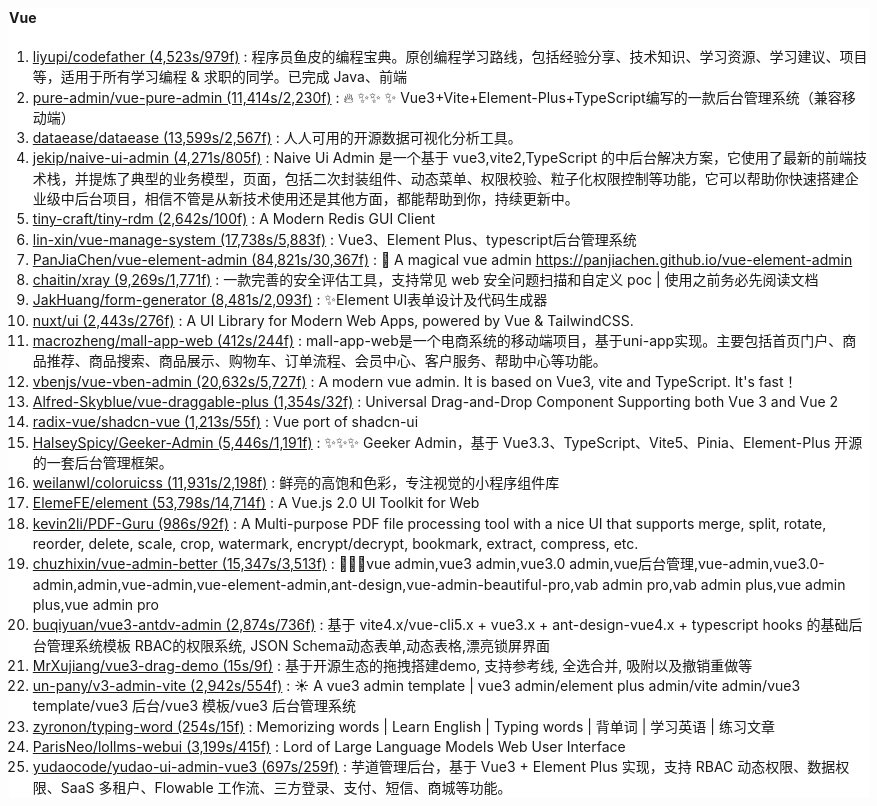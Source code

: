 #### Vue
1. [liyupi/codefather (4,523s/979f)](https://github.com/liyupi/codefather) : 程序员鱼皮的编程宝典。原创编程学习路线，包括经验分享、技术知识、学习资源、学习建议、项目等，适用于所有学习编程 & 求职的同学。已完成 Java、前端
2. [pure-admin/vue-pure-admin (11,414s/2,230f)](https://github.com/pure-admin/vue-pure-admin) : 🔥 ✨✨ ✨ Vue3+Vite+Element-Plus+TypeScript编写的一款后台管理系统（兼容移动端）
3. [dataease/dataease (13,599s/2,567f)](https://github.com/dataease/dataease) : 人人可用的开源数据可视化分析工具。
4. [jekip/naive-ui-admin (4,271s/805f)](https://github.com/jekip/naive-ui-admin) : Naive Ui Admin 是一个基于 vue3,vite2,TypeScript 的中后台解决方案，它使用了最新的前端技术栈，并提炼了典型的业务模型，页面，包括二次封装组件、动态菜单、权限校验、粒子化权限控制等功能，它可以帮助你快速搭建企业级中后台项目，相信不管是从新技术使用还是其他方面，都能帮助到你，持续更新中。
5. [tiny-craft/tiny-rdm (2,642s/100f)](https://github.com/tiny-craft/tiny-rdm) : A Modern Redis GUI Client
6. [lin-xin/vue-manage-system (17,738s/5,883f)](https://github.com/lin-xin/vue-manage-system) : Vue3、Element Plus、typescript后台管理系统
7. [PanJiaChen/vue-element-admin (84,821s/30,367f)](https://github.com/PanJiaChen/vue-element-admin) : 🎉 A magical vue admin https://panjiachen.github.io/vue-element-admin
8. [chaitin/xray (9,269s/1,771f)](https://github.com/chaitin/xray) : 一款完善的安全评估工具，支持常见 web 安全问题扫描和自定义 poc | 使用之前务必先阅读文档
9. [JakHuang/form-generator (8,481s/2,093f)](https://github.com/JakHuang/form-generator) : ✨Element UI表单设计及代码生成器
10. [nuxt/ui (2,443s/276f)](https://github.com/nuxt/ui) : A UI Library for Modern Web Apps, powered by Vue & TailwindCSS.
11. [macrozheng/mall-app-web (412s/244f)](https://github.com/macrozheng/mall-app-web) : mall-app-web是一个电商系统的移动端项目，基于uni-app实现。主要包括首页门户、商品推荐、商品搜索、商品展示、购物车、订单流程、会员中心、客户服务、帮助中心等功能。
12. [vbenjs/vue-vben-admin (20,632s/5,727f)](https://github.com/vbenjs/vue-vben-admin) : A modern vue admin. It is based on Vue3, vite and TypeScript. It's fast！
13. [Alfred-Skyblue/vue-draggable-plus (1,354s/32f)](https://github.com/Alfred-Skyblue/vue-draggable-plus) : Universal Drag-and-Drop Component Supporting both Vue 3 and Vue 2
14. [radix-vue/shadcn-vue (1,213s/55f)](https://github.com/radix-vue/shadcn-vue) : Vue port of shadcn-ui
15. [HalseySpicy/Geeker-Admin (5,446s/1,191f)](https://github.com/HalseySpicy/Geeker-Admin) : ✨✨✨ Geeker Admin，基于 Vue3.3、TypeScript、Vite5、Pinia、Element-Plus 开源的一套后台管理框架。
16. [weilanwl/coloruicss (11,931s/2,198f)](https://github.com/weilanwl/coloruicss) : 鲜亮的高饱和色彩，专注视觉的小程序组件库
17. [ElemeFE/element (53,798s/14,714f)](https://github.com/ElemeFE/element) : A Vue.js 2.0 UI Toolkit for Web
18. [kevin2li/PDF-Guru (986s/92f)](https://github.com/kevin2li/PDF-Guru) : A Multi-purpose PDF file processing tool with a nice UI that supports merge, split, rotate, reorder, delete, scale, crop, watermark, encrypt/decrypt, bookmark, extract, compress, etc.
19. [chuzhixin/vue-admin-better (15,347s/3,513f)](https://github.com/chuzhixin/vue-admin-better) : 🚀🚀🚀vue admin,vue3 admin,vue3.0 admin,vue后台管理,vue-admin,vue3.0-admin,admin,vue-admin,vue-element-admin,ant-design,vue-admin-beautiful-pro,vab admin pro,vab admin plus,vue admin plus,vue admin pro
20. [buqiyuan/vue3-antdv-admin (2,874s/736f)](https://github.com/buqiyuan/vue3-antdv-admin) : 基于 vite4.x/vue-cli5.x + vue3.x + ant-design-vue4.x + typescript hooks 的基础后台管理系统模板 RBAC的权限系统, JSON Schema动态表单,动态表格,漂亮锁屏界面
21. [MrXujiang/vue3-drag-demo (15s/9f)](https://github.com/MrXujiang/vue3-drag-demo) : 基于开源生态的拖拽搭建demo, 支持参考线, 全选合并, 吸附以及撤销重做等
22. [un-pany/v3-admin-vite (2,942s/554f)](https://github.com/un-pany/v3-admin-vite) : ☀️ A vue3 admin template | vue3 admin/element plus admin/vite admin/vue3 template/vue3 后台/vue3 模板/vue3 后台管理系统
23. [zyronon/typing-word (254s/15f)](https://github.com/zyronon/typing-word) : Memorizing words | Learn English | Typing words | 背单词 | 学习英语 | 练习文章
24. [ParisNeo/lollms-webui (3,199s/415f)](https://github.com/ParisNeo/lollms-webui) : Lord of Large Language Models Web User Interface
25. [yudaocode/yudao-ui-admin-vue3 (697s/259f)](https://github.com/yudaocode/yudao-ui-admin-vue3) : 芋道管理后台，基于 Vue3 + Element Plus 实现，支持 RBAC 动态权限、数据权限、SaaS 多租户、Flowable 工作流、三方登录、支付、短信、商城等功能。
